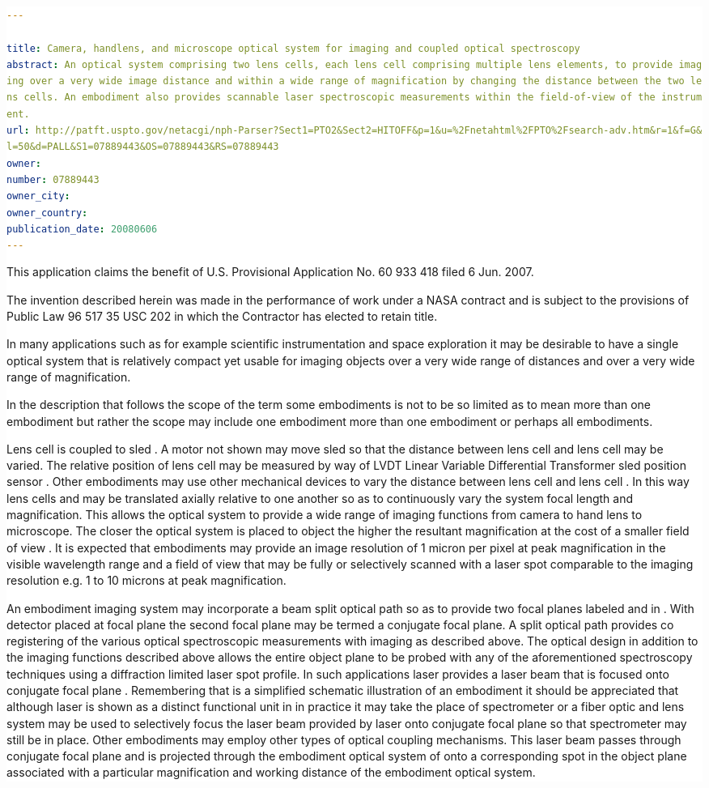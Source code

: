 ```yaml
---

title: Camera, handlens, and microscope optical system for imaging and coupled optical spectroscopy
abstract: An optical system comprising two lens cells, each lens cell comprising multiple lens elements, to provide imaging over a very wide image distance and within a wide range of magnification by changing the distance between the two lens cells. An embodiment also provides scannable laser spectroscopic measurements within the field-of-view of the instrument.
url: http://patft.uspto.gov/netacgi/nph-Parser?Sect1=PTO2&Sect2=HITOFF&p=1&u=%2Fnetahtml%2FPTO%2Fsearch-adv.htm&r=1&f=G&l=50&d=PALL&S1=07889443&OS=07889443&RS=07889443
owner: 
number: 07889443
owner_city: 
owner_country: 
publication_date: 20080606
---
```

This application claims the benefit of U.S. Provisional Application No. 60 933 418 filed 6 Jun. 2007.

The invention described herein was made in the performance of work under a NASA contract and is subject to the provisions of Public Law 96 517 35 USC 202 in which the Contractor has elected to retain title.

In many applications such as for example scientific instrumentation and space exploration it may be desirable to have a single optical system that is relatively compact yet usable for imaging objects over a very wide range of distances and over a very wide range of magnification.

In the description that follows the scope of the term some embodiments is not to be so limited as to mean more than one embodiment but rather the scope may include one embodiment more than one embodiment or perhaps all embodiments.

Lens cell is coupled to sled . A motor not shown may move sled so that the distance between lens cell and lens cell may be varied. The relative position of lens cell may be measured by way of LVDT Linear Variable Differential Transformer sled position sensor . Other embodiments may use other mechanical devices to vary the distance between lens cell and lens cell . In this way lens cells and may be translated axially relative to one another so as to continuously vary the system focal length and magnification. This allows the optical system to provide a wide range of imaging functions from camera to hand lens to microscope. The closer the optical system is placed to object the higher the resultant magnification at the cost of a smaller field of view . It is expected that embodiments may provide an image resolution of 1 micron per pixel at peak magnification in the visible wavelength range and a field of view that may be fully or selectively scanned with a laser spot comparable to the imaging resolution e.g. 1 to 10 microns at peak magnification.

An embodiment imaging system may incorporate a beam split optical path so as to provide two focal planes labeled and in . With detector placed at focal plane the second focal plane may be termed a conjugate focal plane. A split optical path provides co registering of the various optical spectroscopic measurements with imaging as described above. The optical design in addition to the imaging functions described above allows the entire object plane to be probed with any of the aforementioned spectroscopy techniques using a diffraction limited laser spot profile. In such applications laser provides a laser beam that is focused onto conjugate focal plane . Remembering that is a simplified schematic illustration of an embodiment it should be appreciated that although laser is shown as a distinct functional unit in in practice it may take the place of spectrometer or a fiber optic and lens system may be used to selectively focus the laser beam provided by laser onto conjugate focal plane so that spectrometer may still be in place. Other embodiments may employ other types of optical coupling mechanisms. This laser beam passes through conjugate focal plane and is projected through the embodiment optical system of onto a corresponding spot in the object plane associated with a particular magnification and working distance of the embodiment optical system.
